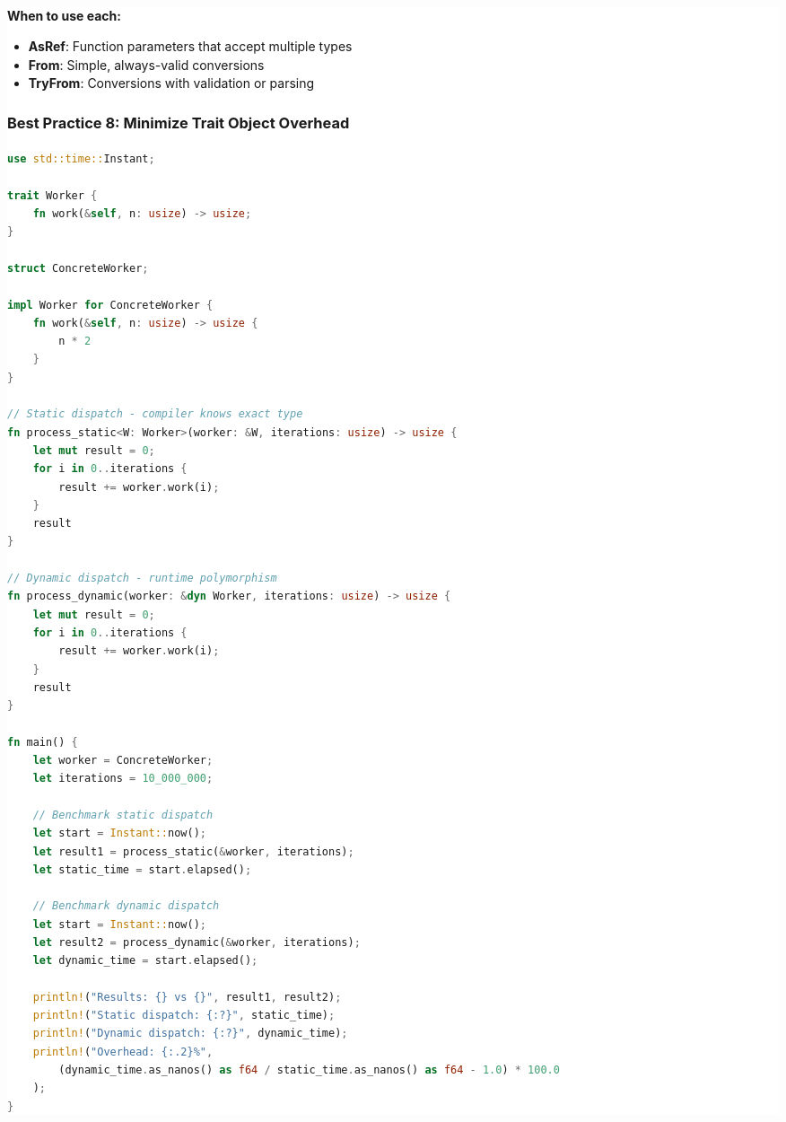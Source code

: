 **When to use each:**

- **AsRef**: Function parameters that accept multiple types
- **From**: Simple, always-valid conversions
- **TryFrom**: Conversions with validation or parsing

### Best Practice 8: Minimize Trait Object Overhead

```rust
use std::time::Instant;

trait Worker {
    fn work(&self, n: usize) -> usize;
}

struct ConcreteWorker;

impl Worker for ConcreteWorker {
    fn work(&self, n: usize) -> usize {
        n * 2
    }
}

// Static dispatch - compiler knows exact type
fn process_static<W: Worker>(worker: &W, iterations: usize) -> usize {
    let mut result = 0;
    for i in 0..iterations {
        result += worker.work(i);
    }
    result
}

// Dynamic dispatch - runtime polymorphism
fn process_dynamic(worker: &dyn Worker, iterations: usize) -> usize {
    let mut result = 0;
    for i in 0..iterations {
        result += worker.work(i);
    }
    result
}

fn main() {
    let worker = ConcreteWorker;
    let iterations = 10_000_000;

    // Benchmark static dispatch
    let start = Instant::now();
    let result1 = process_static(&worker, iterations);
    let static_time = start.elapsed();

    // Benchmark dynamic dispatch
    let start = Instant::now();
    let result2 = process_dynamic(&worker, iterations);
    let dynamic_time = start.elapsed();

    println!("Results: {} vs {}", result1, result2);
    println!("Static dispatch: {:?}", static_time);
    println!("Dynamic dispatch: {:?}", dynamic_time);
    println!("Overhead: {:.2}%",
        (dynamic_time.as_nanos() as f64 / static_time.as_nanos() as f64 - 1.0) * 100.0
    );
}
```
